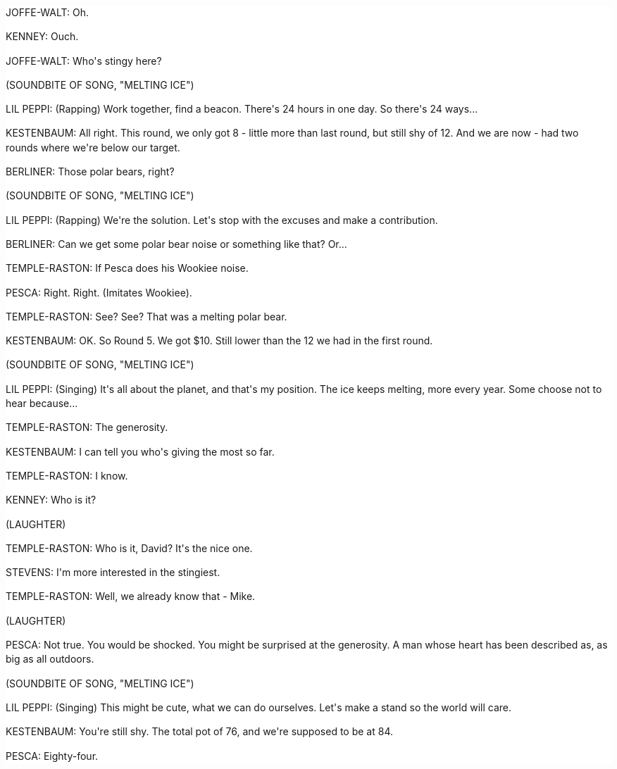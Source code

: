 JOFFE-WALT: Oh.

KENNEY: Ouch.

JOFFE-WALT: Who's stingy here?

(SOUNDBITE OF SONG, "MELTING ICE")

LIL PEPPI: (Rapping) Work together, find a beacon. There's 24 hours in one day. So there's 24 ways...

KESTENBAUM: All right. This round, we only got 8 - little more than last round, but still shy of 12. And we are now - had two rounds where we're below our target.

BERLINER: Those polar bears, right?

(SOUNDBITE OF SONG, "MELTING ICE")

LIL PEPPI: (Rapping) We're the solution. Let's stop with the excuses and make a contribution.

BERLINER: Can we get some polar bear noise or something like that? Or...

TEMPLE-RASTON: If Pesca does his Wookiee noise.

PESCA: Right. Right. (Imitates Wookiee).

TEMPLE-RASTON: See? See? That was a melting polar bear.

KESTENBAUM: OK. So Round 5. We got $10. Still lower than the 12 we had in the first round.

(SOUNDBITE OF SONG, "MELTING ICE")

LIL PEPPI: (Singing) It's all about the planet, and that's my position. The ice keeps melting, more every year. Some choose not to hear because...

TEMPLE-RASTON: The generosity.

KESTENBAUM: I can tell you who's giving the most so far.

TEMPLE-RASTON: I know.

KENNEY: Who is it?

(LAUGHTER)

TEMPLE-RASTON: Who is it, David? It's the nice one.

STEVENS: I'm more interested in the stingiest.

TEMPLE-RASTON: Well, we already know that - Mike.

(LAUGHTER)

PESCA: Not true. You would be shocked. You might be surprised at the generosity. A man whose heart has been described as, as big as all outdoors.

(SOUNDBITE OF SONG, "MELTING ICE")

LIL PEPPI: (Singing) This might be cute, what we can do ourselves. Let's make a stand so the world will care.

KESTENBAUM: You're still shy. The total pot of 76, and we're supposed to be at 84.

PESCA: Eighty-four.
